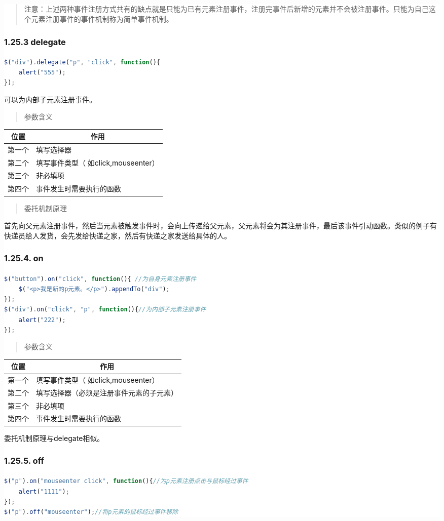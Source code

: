 > 注意：上述两种事件注册方式共有的缺点就是只能为已有元素注册事件，注册完事件后新增的元素并不会被注册事件。只能为自己这个元素注册事件的事件机制称为简单事件机制。

### 1.25.3 delegate

```javascript
$("div").delegate("p", "click", function(){
    alert("555");
});
```

可以为内部子元素注册事件。

> 参数含义

| 位置   | 作用                                |
| ------ | ----------------------------------- |
| 第一个 | 填写选择器                          |
| 第二个 | 填写事件类型（ 如click,mouseenter） |
| 第三个 | 非必填项                            |
| 第四个 | 事件发生时需要执行的函数            |

> 委托机制原理

​	首先向父元素注册事件，然后当元素被触发事件时，会向上传递给父元素，父元素将会为其注册事件，最后该事件引动函数。类似的例子有快递员给人发货，会先发给快递之家，然后有快递之家发送给具体的人。

### 1.25.4. on

```javascript
$("button").on("click", function(){ //为自身元素注册事件
    $("<p>我是新的p元素。</p>").appendTo("div");
});
$("div").on("click", "p", function(){//为内部子元素注册事件
    alert("222");
});
```

> 参数含义

| 位置   | 作用                                     |
| ------ | ---------------------------------------- |
| 第一个 | 填写事件类型（ 如click,mouseenter）      |
| 第二个 | 填写选择器（必须是注册事件元素的子元素） |
| 第三个 | 非必填项                                 |
| 第四个 | 事件发生时需要执行的函数                 |

委托机制原理与delegate相似。

### 1.25.5. off

```javascript
$("p").on("mouseenter click", function(){//为p元素注册点击与鼠标经过事件
    alert("1111");
});
$("p").off("mouseenter");//将p元素的鼠标经过事件移除
```
